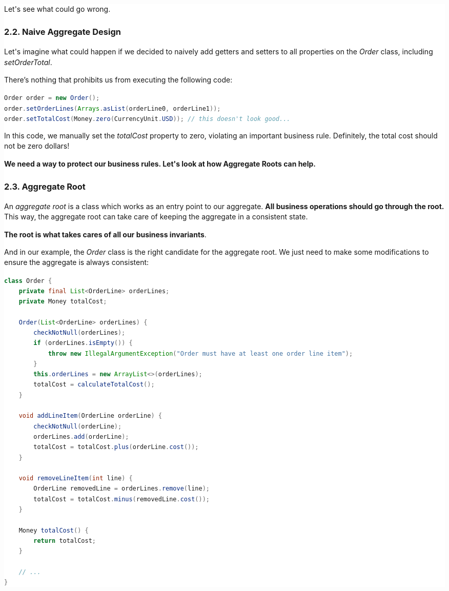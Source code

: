 Let's see what could go wrong.



### 2.2. Naive Aggregate Design

Let's imagine what could happen if we decided to naively add getters and setters to all properties on the *Order* class, including *setOrderTotal*.

There’s nothing that prohibits us from executing the following code:

```java
Order order = new Order();
order.setOrderLines(Arrays.asList(orderLine0, orderLine1));
order.setTotalCost(Money.zero(CurrencyUnit.USD)); // this doesn't look good...
```

In this code, we manually set the *totalCost* property to zero, violating an important business rule. Definitely, the total cost should not be zero dollars!

**We need a way to protect our business rules. Let's look at how Aggregate Roots can help.**



### 2.3. Aggregate Root

An *aggregate root* is a class which works as an entry point to our aggregate. **All business operations should go through the root.** This way, the aggregate root can take care of keeping the aggregate in a consistent state.

**The root is what takes cares of all our business invariants**.

And in our example, the *Order* class is the right candidate for the aggregate root. We just need to make some modifications to ensure the aggregate is always consistent:

```java
class Order {
    private final List<OrderLine> orderLines;
    private Money totalCost;

    Order(List<OrderLine> orderLines) {
        checkNotNull(orderLines);
        if (orderLines.isEmpty()) {
            throw new IllegalArgumentException("Order must have at least one order line item");
        }
        this.orderLines = new ArrayList<>(orderLines);
        totalCost = calculateTotalCost();
    }

    void addLineItem(OrderLine orderLine) {
        checkNotNull(orderLine);
        orderLines.add(orderLine);
        totalCost = totalCost.plus(orderLine.cost());
    }

    void removeLineItem(int line) {
        OrderLine removedLine = orderLines.remove(line);
        totalCost = totalCost.minus(removedLine.cost());
    }

    Money totalCost() {
        return totalCost;
    }

    // ...
}
```
